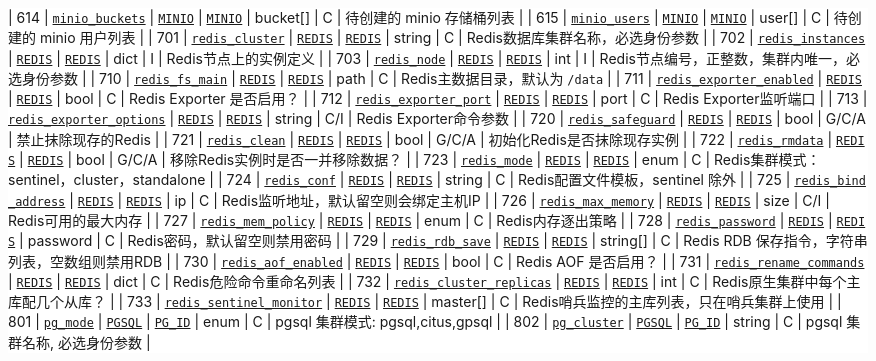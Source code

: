 | 614 | [`minio_buckets`](#minio_buckets)                               | [`MINIO`](#minio) |         [`MINIO`](#minio)         | bucket[]    | C     | 待创建的 minio 存储桶列表                                                                |
| 615 | [`minio_users`](#minio_users)                                   | [`MINIO`](#minio) |         [`MINIO`](#minio)         | user[]      | C     | 待创建的 minio 用户列表                                                                 |
| 701 | [`redis_cluster`](#redis_cluster)                               | [`REDIS`](#redis) |         [`REDIS`](#redis)         | string      | C     | Redis数据库集群名称，必选身份参数                                                             |
| 702 | [`redis_instances`](#redis_instances)                           | [`REDIS`](#redis) |         [`REDIS`](#redis)         | dict        | I     | Redis节点上的实例定义                                                                   |
| 703 | [`redis_node`](#redis_node)                                     | [`REDIS`](#redis) |         [`REDIS`](#redis)         | int         | I     | Redis节点编号，正整数，集群内唯一，必选身份参数                                                      |
| 710 | [`redis_fs_main`](#redis_fs_main)                               | [`REDIS`](#redis) |         [`REDIS`](#redis)         | path        | C     | Redis主数据目录，默认为 `/data`                                                          |
| 711 | [`redis_exporter_enabled`](#redis_exporter_enabled)             | [`REDIS`](#redis) |         [`REDIS`](#redis)         | bool        | C     | Redis Exporter 是否启用？                                                            |
| 712 | [`redis_exporter_port`](#redis_exporter_port)                   | [`REDIS`](#redis) |         [`REDIS`](#redis)         | port        | C     | Redis Exporter监听端口                                                              |
| 713 | [`redis_exporter_options`](#redis_exporter_options)             | [`REDIS`](#redis) |         [`REDIS`](#redis)         | string      | C/I   | Redis Exporter命令参数                                                              |
| 720 | [`redis_safeguard`](#redis_safeguard)                           | [`REDIS`](#redis) |         [`REDIS`](#redis)         | bool        | G/C/A | 禁止抹除现存的Redis                                                                    |
| 721 | [`redis_clean`](#redis_clean)                                   | [`REDIS`](#redis) |         [`REDIS`](#redis)         | bool        | G/C/A | 初始化Redis是否抹除现存实例                                                                |
| 722 | [`redis_rmdata`](#redis_rmdata)                                 | [`REDIS`](#redis) |         [`REDIS`](#redis)         | bool        | G/C/A | 移除Redis实例时是否一并移除数据？                                                             |
| 723 | [`redis_mode`](#redis_mode)                                     | [`REDIS`](#redis) |         [`REDIS`](#redis)         | enum        | C     | Redis集群模式：sentinel，cluster，standalone                                           |
| 724 | [`redis_conf`](#redis_conf)                                     | [`REDIS`](#redis) |         [`REDIS`](#redis)         | string      | C     | Redis配置文件模板，sentinel 除外                                                         |
| 725 | [`redis_bind_address`](#redis_bind_address)                     | [`REDIS`](#redis) |         [`REDIS`](#redis)         | ip          | C     | Redis监听地址，默认留空则会绑定主机IP                                                          |
| 726 | [`redis_max_memory`](#redis_max_memory)                         | [`REDIS`](#redis) |         [`REDIS`](#redis)         | size        | C/I   | Redis可用的最大内存                                                                    |
| 727 | [`redis_mem_policy`](#redis_mem_policy)                         | [`REDIS`](#redis) |         [`REDIS`](#redis)         | enum        | C     | Redis内存逐出策略                                                                     |
| 728 | [`redis_password`](#redis_password)                             | [`REDIS`](#redis) |         [`REDIS`](#redis)         | password    | C     | Redis密码，默认留空则禁用密码                                                               |
| 729 | [`redis_rdb_save`](#redis_rdb_save)                             | [`REDIS`](#redis) |         [`REDIS`](#redis)         | string[]    | C     | Redis RDB 保存指令，字符串列表，空数组则禁用RDB                                                  |
| 730 | [`redis_aof_enabled`](#redis_aof_enabled)                       | [`REDIS`](#redis) |         [`REDIS`](#redis)         | bool        | C     | Redis AOF 是否启用？                                                                 |
| 731 | [`redis_rename_commands`](#redis_rename_commands)               | [`REDIS`](#redis) |         [`REDIS`](#redis)         | dict        | C     | Redis危险命令重命名列表                                                                  |
| 732 | [`redis_cluster_replicas`](#redis_cluster_replicas)             | [`REDIS`](#redis) |         [`REDIS`](#redis)         | int         | C     | Redis原生集群中每个主库配几个从库？                                                            |
| 733 | [`redis_sentinel_monitor`](#redis_sentinel_monitor)             | [`REDIS`](#redis) |         [`REDIS`](#redis)         | master[]    | C     | Redis哨兵监控的主库列表，只在哨兵集群上使用                                                        |
| 801 | [`pg_mode`](#pg_mode)                                           | [`PGSQL`](#pgsql) |         [`PG_ID`](#pg_id)         | enum        | C     | pgsql 集群模式: pgsql,citus,gpsql                                                   |
| 802 | [`pg_cluster`](#pg_cluster)                                     | [`PGSQL`](#pgsql) |         [`PG_ID`](#pg_id)         | string      | C     | pgsql 集群名称, 必选身份参数                                                              |